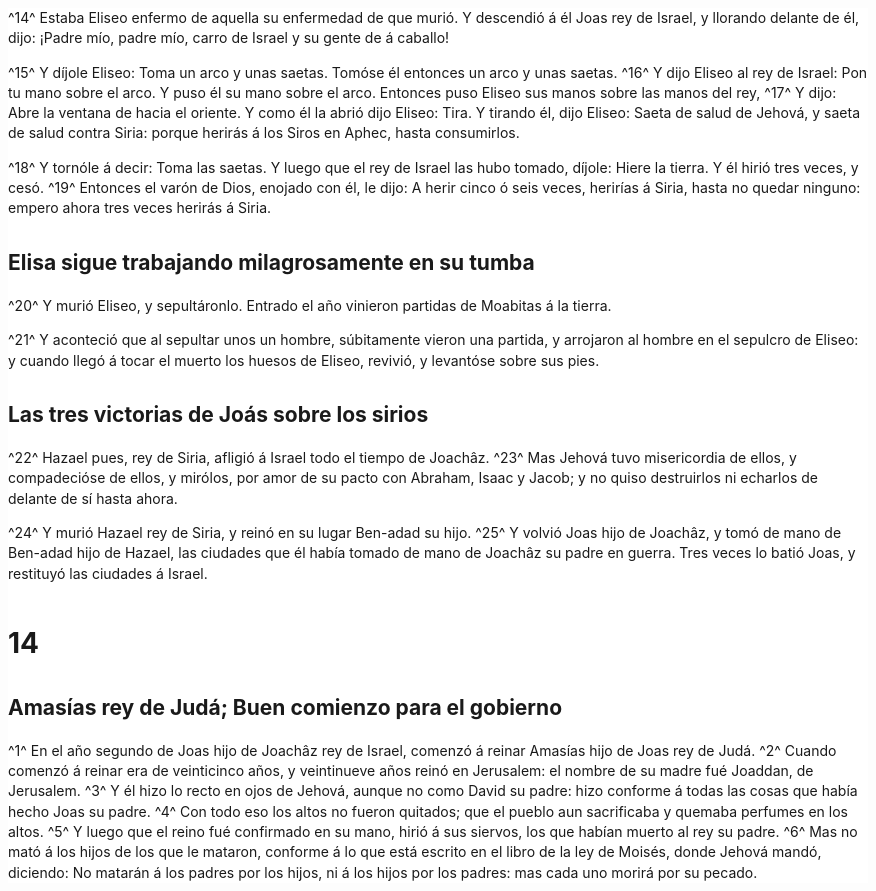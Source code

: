 ^14^ Estaba Eliseo enfermo de aquella su enfermedad de que murió. Y descendió á él Joas rey de Israel, y llorando delante de él, dijo: ¡Padre mío, padre mío, carro de Israel y su gente de á caballo!

 
^15^ Y díjole Eliseo: Toma un arco y unas saetas. Tomóse él entonces un arco y unas saetas. 
^16^ Y dijo Eliseo al rey de Israel: Pon tu mano sobre el arco. Y puso él su mano sobre el arco. Entonces puso Eliseo sus manos sobre las manos del rey, 
^17^ Y dijo: Abre la ventana de hacia el oriente. Y como él la abrió dijo Eliseo: Tira. Y tirando él, dijo Eliseo: Saeta de salud de Jehová, y saeta de salud contra Siria: porque herirás á los Siros en Aphec, hasta consumirlos.

 
^18^ Y tornóle á decir: Toma las saetas. Y luego que el rey de Israel las hubo tomado, díjole: Hiere la tierra. Y él hirió tres veces, y cesó. 
^19^ Entonces el varón de Dios, enojado con él, le dijo: A herir cinco ó seis veces, herirías á Siria, hasta no quedar ninguno: empero ahora tres veces herirás á Siria.

## Elisa sigue trabajando milagrosamente en su tumba
 
^20^ Y murió Eliseo, y sepultáronlo. Entrado el año vinieron partidas de Moabitas á la tierra.

 
^21^ Y aconteció que al sepultar unos un hombre, súbitamente vieron una partida, y arrojaron al hombre en el sepulcro de Eliseo: y cuando llegó á tocar el muerto los huesos de Eliseo, revivió, y levantóse sobre sus pies.

## Las tres victorias de Joás sobre los sirios
 
^22^ Hazael pues, rey de Siria, afligió á Israel todo el tiempo de Joachâz. 
^23^ Mas Jehová tuvo misericordia de ellos, y compadecióse de ellos, y mirólos, por amor de su pacto con Abraham, Isaac y Jacob; y no quiso destruirlos ni echarlos de delante de sí hasta ahora.

 
^24^ Y murió Hazael rey de Siria, y reinó en su lugar Ben-adad su hijo. 
^25^ Y volvió Joas hijo de Joachâz, y tomó de mano de Ben-adad hijo de Hazael, las ciudades que él había tomado de mano de Joachâz su padre en guerra. Tres veces lo batió Joas, y restituyó las ciudades á Israel. 

# 14 
## Amasías rey de Judá; Buen comienzo para el gobierno
^1^ En el año segundo de Joas hijo de Joachâz rey de Israel, comenzó á reinar Amasías hijo de Joas rey de Judá. 
^2^ Cuando comenzó á reinar era de veinticinco años, y veintinueve años reinó en Jerusalem: el nombre de su madre fué Joaddan, de Jerusalem. 
^3^ Y él hizo lo recto en ojos de Jehová, aunque no como David su padre: hizo conforme á todas las cosas que había hecho Joas su padre. 
^4^ Con todo eso los altos no fueron quitados; que el pueblo aun sacrificaba y quemaba perfumes en los altos. 
^5^ Y luego que el reino fué confirmado en su mano, hirió á sus siervos, los que habían muerto al rey su padre. 
^6^ Mas no mató á los hijos de los que le mataron, conforme á lo que está escrito en el libro de la ley de Moisés, donde Jehová mandó, diciendo: No matarán á los padres por los hijos, ni á los hijos por los padres: mas cada uno morirá por su pecado.
